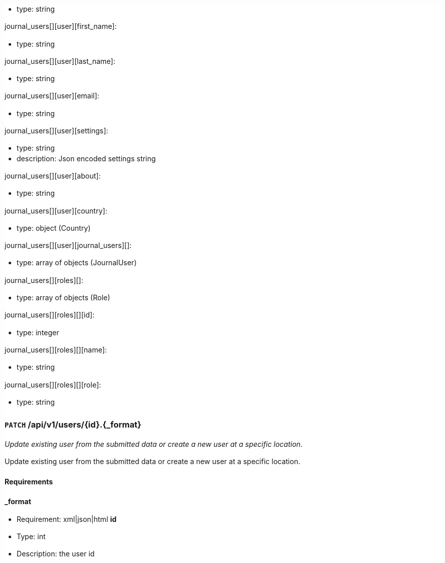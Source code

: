   * type: string

journal_users[][user][first_name]:

  * type: string

journal_users[][user][last_name]:

  * type: string

journal_users[][user][email]:

  * type: string

journal_users[][user][settings]:

  * type: string
  * description: Json encoded settings string

journal_users[][user][about]:

  * type: string

journal_users[][user][country]:

  * type: object (Country)

journal_users[][user][journal_users][]:

  * type: array of objects (JournalUser)

journal_users[][roles][]:

  * type: array of objects (Role)

journal_users[][roles][][id]:

  * type: integer

journal_users[][roles][][name]:

  * type: string

journal_users[][roles][][role]:

  * type: string


### `PATCH` /api/v1/users/{id}.{_format} ###

_Update existing user from the submitted data or create a new user at a specific location._

Update existing user from the submitted data or create a new user at a specific location.

#### Requirements ####

**_format**

  - Requirement: xml|json|html
**id**

  - Type: int
  - Description: the user id
